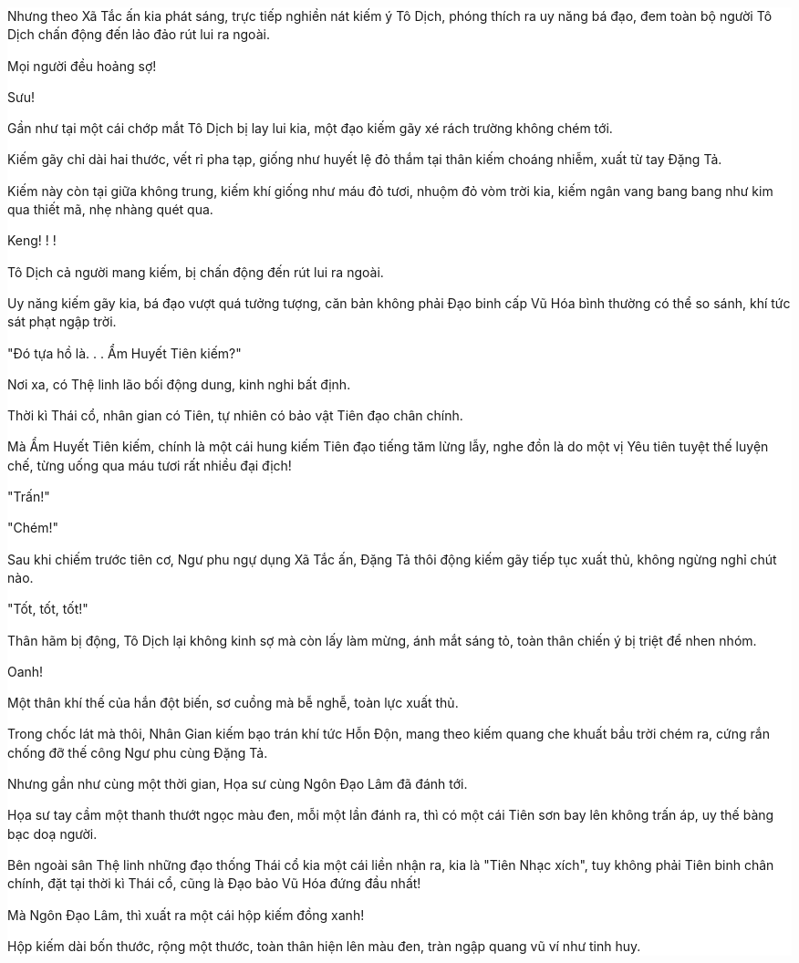Nhưng theo Xã Tắc ấn kia phát sáng, trực tiếp nghiền nát kiếm ý Tô Dịch, phóng thích ra uy năng bá đạo, đem toàn bộ người Tô Dịch chấn động đến lảo đảo rút lui ra ngoài.

Mọi người đều hoảng sợ!

Sưu!

Gần như tại một cái chớp mắt Tô Dịch bị lay lui kia, một đạo kiếm gãy xé rách trường không chém tới.

Kiếm gãy chỉ dài hai thước, vết rỉ pha tạp, giống như huyết lệ đỏ thắm tại thân kiếm choáng nhiễm, xuất từ tay Đặng Tả.

Kiếm này còn tại giữa không trung, kiếm khí giống như máu đỏ tươi, nhuộm đỏ vòm trời kia, kiếm ngân vang bang bang như kim qua thiết mã, nhẹ nhàng quét qua.

Keng! ! !

Tô Dịch cả người mang kiếm, bị chấn động đến rút lui ra ngoài.

Uy năng kiếm gãy kia, bá đạo vượt quá tưởng tượng, căn bản không phải Đạo binh cấp Vũ Hóa bình thường có thể so sánh, khí tức sát phạt ngập trời.

"Đó tựa hồ là. . . Ẩm Huyết Tiên kiếm?"

Nơi xa, có Thệ linh lão bối động dung, kinh nghi bất định.

Thời kì Thái cổ, nhân gian có Tiên, tự nhiên có bảo vật Tiên đạo chân chính.

Mà Ẩm Huyết Tiên kiếm, chính là một cái hung kiếm Tiên đạo tiếng tăm lừng lẫy, nghe đồn là do một vị Yêu tiên tuyệt thế luyện chế, từng uống qua máu tươi rất nhiều đại địch!

"Trấn!"

"Chém!"

Sau khi chiếm trước tiên cơ, Ngư phu ngự dụng Xã Tắc ấn, Đặng Tả thôi động kiếm gãy tiếp tục xuất thủ, không ngừng nghỉ chút nào.

"Tốt, tốt, tốt!"

Thân hãm bị động, Tô Dịch lại không kinh sợ mà còn lấy làm mừng, ánh mắt sáng tỏ, toàn thân chiến ý bị triệt để nhen nhóm.

Oanh!

Một thân khí thế của hắn đột biến, sơ cuồng mà bễ nghễ, toàn lực xuất thủ.

Trong chốc lát mà thôi, Nhân Gian kiếm bạo trán khí tức Hỗn Độn, mang theo kiếm quang che khuất bầu trời chém ra, cứng rắn chống đỡ thế công Ngư phu cùng Đặng Tả.

Nhưng gần như cùng một thời gian, Họa sư cùng Ngôn Đạo Lâm đã đánh tới.

Họa sư tay cầm một thanh thướt ngọc màu đen, mỗi một lần đánh ra, thì có một cái Tiên sơn bay lên không trấn áp, uy thế bàng bạc doạ người.

Bên ngoài sân Thệ linh những đạo thống Thái cổ kia một cái liền nhận ra, kia là "Tiên Nhạc xích", tuy không phải Tiên binh chân chính, đặt tại thời kì Thái cổ, cũng là Đạo bảo Vũ Hóa đứng đầu nhất!

Mà Ngôn Đạo Lâm, thì xuất ra một cái hộp kiếm đồng xanh!

Hộp kiếm dài bốn thước, rộng một thước, toàn thân hiện lên màu đen, tràn ngập quang vũ ví như tinh huy.
